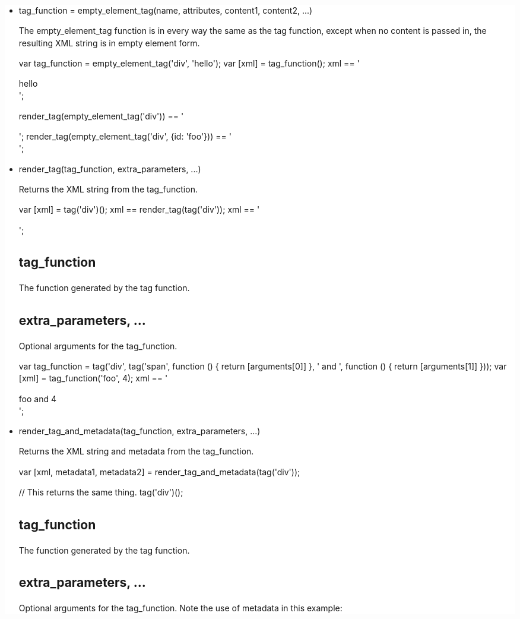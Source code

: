 
* tag_function = empty_element_tag(name, attributes, content1, content2, ...)

  The empty_element_tag function is in every way the same as the tag function,
  except when no content is passed in, the resulting XML string is in empty
  element form.

    var tag_function = empty_element_tag('div', 'hello');
    var [xml] = tag_function();
    xml == '<div>hello</div>';

    render_tag(empty_element_tag('div')) == '<div />';
    render_tag(empty_element_tag('div', {id: 'foo'})) == '<div id="foo" />';


* render_tag(tag_function, extra_parameters, ...)

  Returns the XML string from the tag_function.

    var [xml] = tag('div')();
    xml == render_tag(tag('div'));
    xml == '<div></div>';


  tag_function
  ------------
  The function generated by the tag function.


  extra_parameters, ...
  ---------------------
  Optional arguments for the tag_function.

    var tag_function = tag('div',
                           tag('span',
                               function () { return [arguments[0]] },
                               ' and ',
                               function () { return [arguments[1]] }));
    var [xml] = tag_function('foo', 4);
    xml == '<div><span>foo and 4</span></div>';


* render_tag_and_metadata(tag_function, extra_parameters, ...)

  Returns the XML string and metadata from the tag_function.

    var [xml, metadata1, metadata2] = render_tag_and_metadata(tag('div'));

    // This returns the same thing.
    tag('div')();


  tag_function
  ------------
  The function generated by the tag function.


  extra_parameters, ...
  ---------------------
  Optional arguments for the tag_function.  Note the use of metadata in this
  example:
